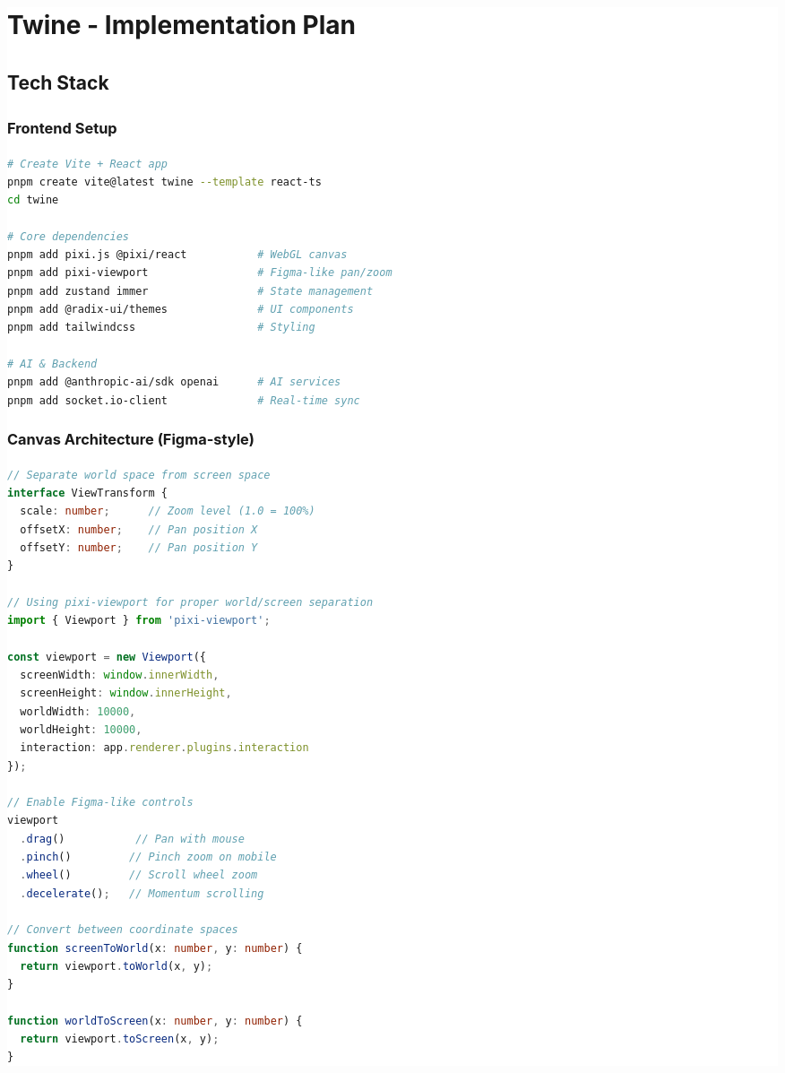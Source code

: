 # Twine - Implementation Plan

## Tech Stack

### Frontend Setup
```bash
# Create Vite + React app
pnpm create vite@latest twine --template react-ts
cd twine

# Core dependencies
pnpm add pixi.js @pixi/react           # WebGL canvas
pnpm add pixi-viewport                 # Figma-like pan/zoom
pnpm add zustand immer                 # State management
pnpm add @radix-ui/themes              # UI components
pnpm add tailwindcss                   # Styling

# AI & Backend
pnpm add @anthropic-ai/sdk openai      # AI services
pnpm add socket.io-client              # Real-time sync
```

### Canvas Architecture (Figma-style)
```typescript
// Separate world space from screen space
interface ViewTransform {
  scale: number;      // Zoom level (1.0 = 100%)
  offsetX: number;    // Pan position X
  offsetY: number;    // Pan position Y
}

// Using pixi-viewport for proper world/screen separation
import { Viewport } from 'pixi-viewport';

const viewport = new Viewport({
  screenWidth: window.innerWidth,
  screenHeight: window.innerHeight,
  worldWidth: 10000,
  worldHeight: 10000,
  interaction: app.renderer.plugins.interaction
});

// Enable Figma-like controls
viewport
  .drag()           // Pan with mouse
  .pinch()         // Pinch zoom on mobile
  .wheel()         // Scroll wheel zoom
  .decelerate();   // Momentum scrolling

// Convert between coordinate spaces
function screenToWorld(x: number, y: number) {
  return viewport.toWorld(x, y);
}

function worldToScreen(x: number, y: number) {
  return viewport.toScreen(x, y);
}
```
